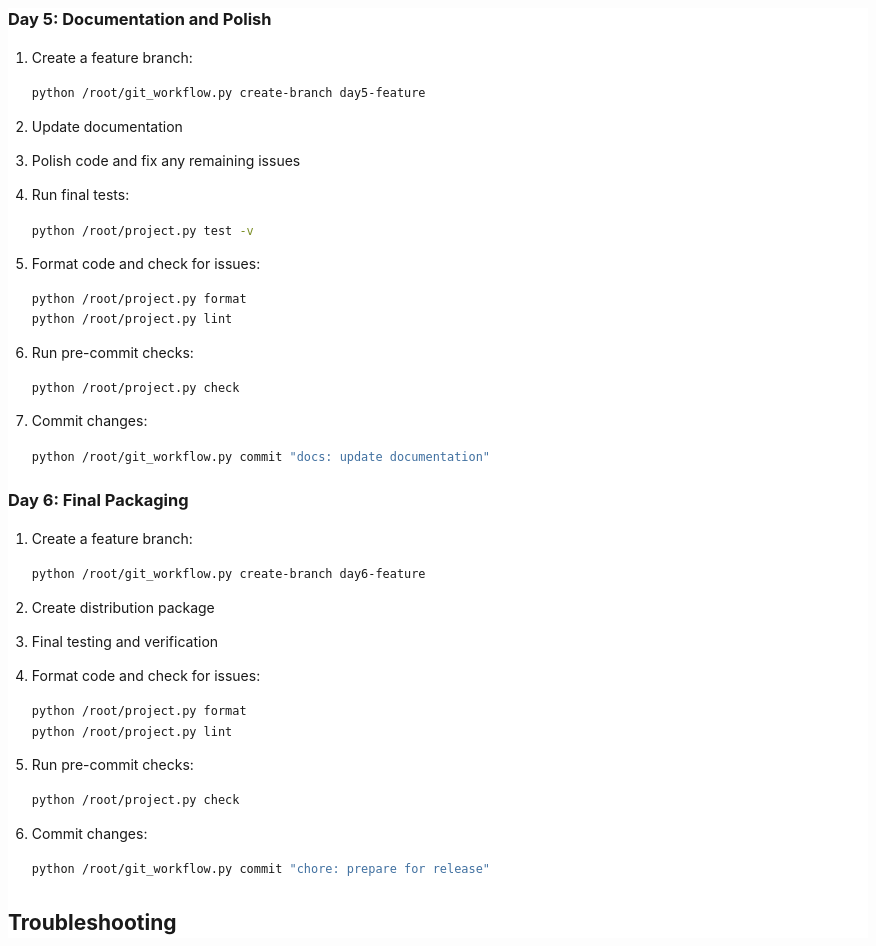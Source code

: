 ### Day 5: Documentation and Polish

1. Create a feature branch:
   ```bash
   python /root/git_workflow.py create-branch day5-feature
   ```

2. Update documentation

3. Polish code and fix any remaining issues

4. Run final tests:
   ```bash
   python /root/project.py test -v
   ```

5. Format code and check for issues:
   ```bash
   python /root/project.py format
   python /root/project.py lint
   ```

6. Run pre-commit checks:
   ```bash
   python /root/project.py check
   ```

7. Commit changes:
   ```bash
   python /root/git_workflow.py commit "docs: update documentation"
   ```

### Day 6: Final Packaging

1. Create a feature branch:
   ```bash
   python /root/git_workflow.py create-branch day6-feature
   ```

2. Create distribution package

3. Final testing and verification

4. Format code and check for issues:
   ```bash
   python /root/project.py format
   python /root/project.py lint
   ```

5. Run pre-commit checks:
   ```bash
   python /root/project.py check
   ```

6. Commit changes:
   ```bash
   python /root/git_workflow.py commit "chore: prepare for release"
   ```

## Troubleshooting
